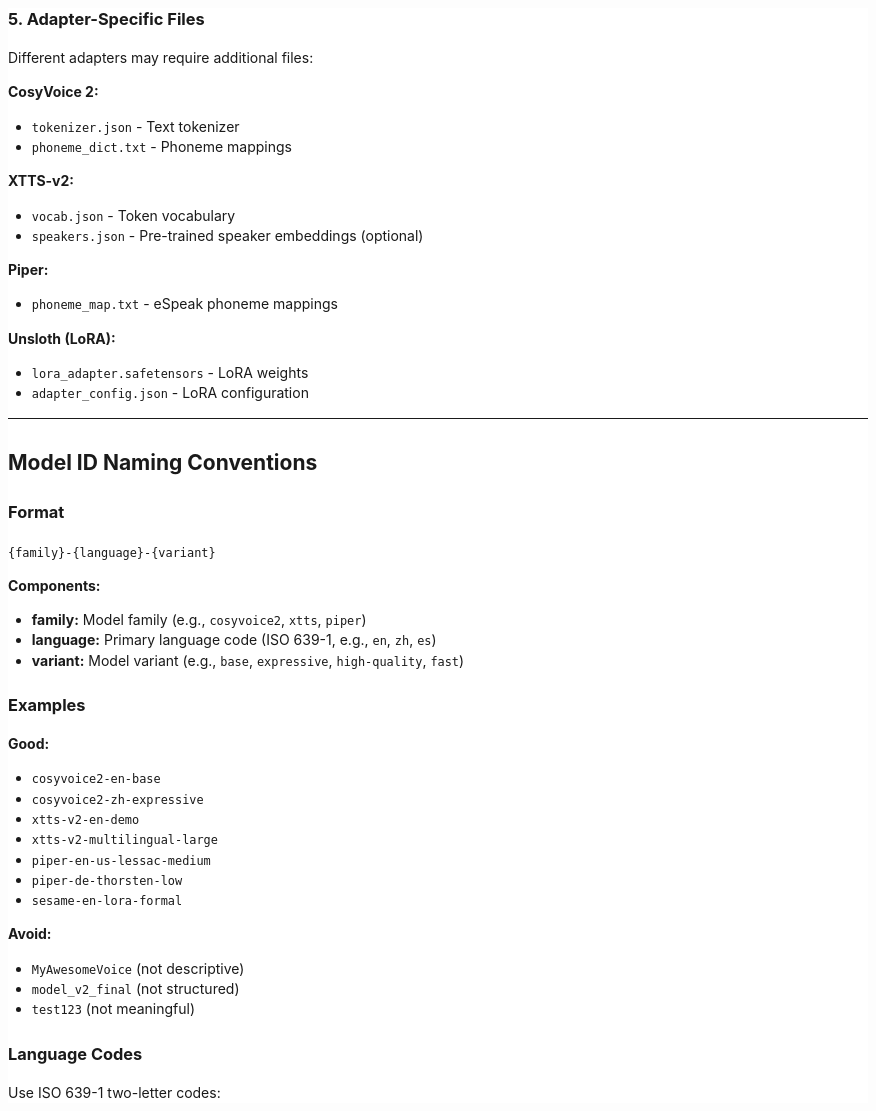 ### 5. Adapter-Specific Files

Different adapters may require additional files:

**CosyVoice 2:**
- `tokenizer.json` - Text tokenizer
- `phoneme_dict.txt` - Phoneme mappings

**XTTS-v2:**
- `vocab.json` - Token vocabulary
- `speakers.json` - Pre-trained speaker embeddings (optional)

**Piper:**
- `phoneme_map.txt` - eSpeak phoneme mappings

**Unsloth (LoRA):**
- `lora_adapter.safetensors` - LoRA weights
- `adapter_config.json` - LoRA configuration

---

## Model ID Naming Conventions

### Format

```
{family}-{language}-{variant}
```

**Components:**

- **family:** Model family (e.g., `cosyvoice2`, `xtts`, `piper`)
- **language:** Primary language code (ISO 639-1, e.g., `en`, `zh`, `es`)
- **variant:** Model variant (e.g., `base`, `expressive`, `high-quality`, `fast`)

### Examples

**Good:**
- `cosyvoice2-en-base`
- `cosyvoice2-zh-expressive`
- `xtts-v2-en-demo`
- `xtts-v2-multilingual-large`
- `piper-en-us-lessac-medium`
- `piper-de-thorsten-low`
- `sesame-en-lora-formal`

**Avoid:**
- `MyAwesomeVoice` (not descriptive)
- `model_v2_final` (not structured)
- `test123` (not meaningful)

### Language Codes

Use ISO 639-1 two-letter codes:
